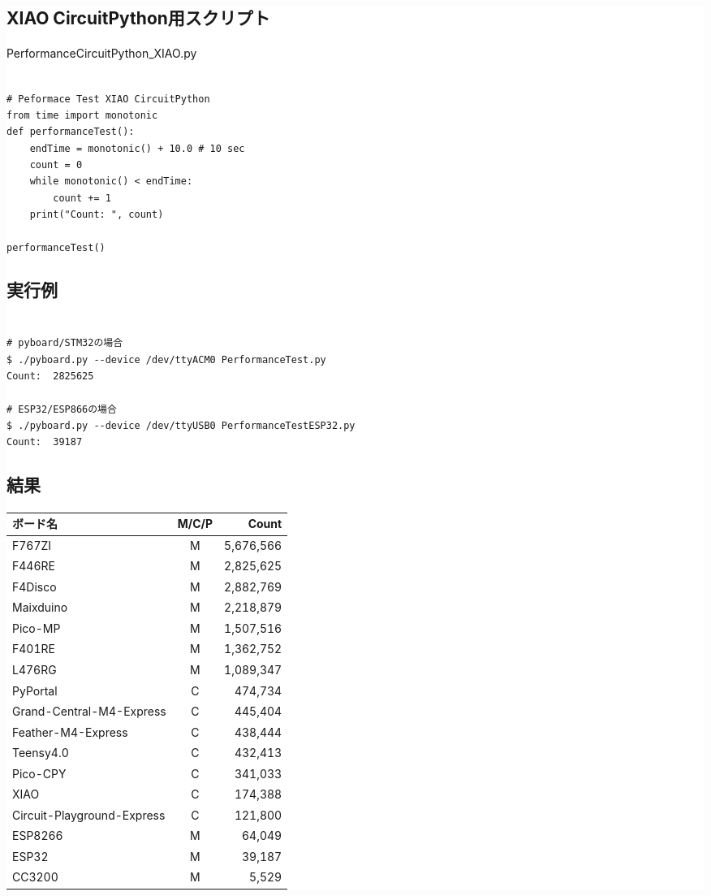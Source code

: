 ## XIAO CircuitPython用スクリプト
PerformanceCircuitPython_XIAO.py
```

# Peformace Test XIAO CircuitPython
from time import monotonic
def performanceTest():
    endTime = monotonic() + 10.0 # 10 sec
    count = 0
    while monotonic() < endTime:
        count += 1
    print("Count: ", count)

performanceTest()
```

## 実行例
```

# pyboard/STM32の場合
$ ./pyboard.py --device /dev/ttyACM0 PerformanceTest.py 
Count:  2825625

# ESP32/ESP866の場合
$ ./pyboard.py --device /dev/ttyUSB0 PerformanceTestESP32.py 
Count:  39187

```

## 結果

| ボード名 | M/C/P |	Count|
| :--- | :---: | ---:|
|F767ZI |M |	5,676,566 |
|F446RE	|M | 2,825,625 |
|F4Disco|M|	2,882,769 |
|Maixduino|M|	2,218,879 |
| Pico-MP |M | 1,507,516|
|F401RE|M |	1,362,752 |
|L476RG|M |	1,089,347 |
| PyPortal| C |	474,734 |
| Grand-Central-M4-Express|C |	445,404 |
| Feather-M4-Express| C|	438,444 |
| Teensy4.0 |C |	432,413 |
| Pico-CPY |C | 341,033 |
|XIAO |C |	174,388 |
|Circuit-Playground-Express |C|	121,800|
|ESP8266 |M|	64,049|
|ESP32 |M|	39,187|
|CC3200 |M|	5,529|